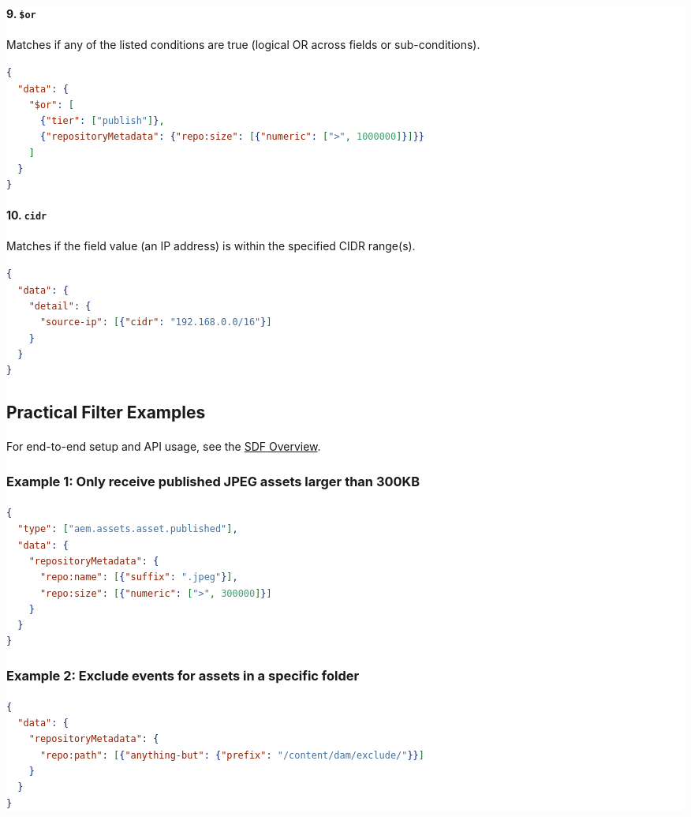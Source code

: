 #### 9. `$or`
Matches if any of the listed conditions are true (logical OR across fields or sub-conditions).
```json
{
  "data": {
    "$or": [
      {"tier": ["publish"]},
      {"repositoryMetadata": {"repo:size": [{"numeric": [">", 1000000]}]}}
    ]
  }
}
```

#### 10. `cidr`
Matches if the field value (an IP address) is within the specified CIDR range(s).
```json
{
  "data": {
    "detail": {
      "source-ip": [{"cidr": "192.168.0.0/16"}]
    }
  }
}
```


## Practical Filter Examples

For end-to-end setup and API usage, see the [SDF Overview](./index.md).

### Example 1: Only receive published JPEG assets larger than 300KB
```json
{
  "type": ["aem.assets.asset.published"],
  "data": {
    "repositoryMetadata": {
      "repo:name": [{"suffix": ".jpeg"}],
      "repo:size": [{"numeric": [">", 300000]}]
    }
  }
}
```

### Example 2: Exclude events for assets in a specific folder
```json
{
  "data": {
    "repositoryMetadata": {
      "repo:path": [{"anything-but": {"prefix": "/content/dam/exclude/"}}]
    }
  }
}
```
